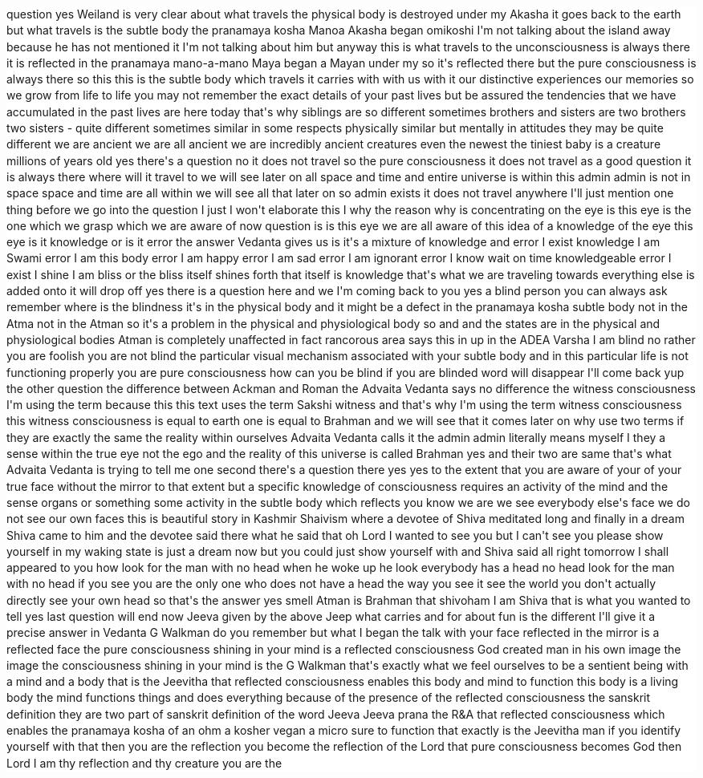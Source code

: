 question yes Weiland is very clear about what travels the physical body is destroyed under my Akasha it goes back to the earth but what travels is the subtle body the pranamaya kosha Manoa Akasha began omikoshi I'm not talking about the island away because he has not mentioned it I'm not talking about him but anyway this is what travels to the unconsciousness is always there it is reflected in the pranamaya mano-a-mano Maya began a Mayan under my so it's reflected there but the pure consciousness is always there so this this is the subtle body which travels it carries with with us with it our distinctive experiences our memories so we grow from life to life you may not remember the exact details of your past lives but be assured the tendencies that we have accumulated in the past lives are here today that's why siblings are so different sometimes brothers and sisters are two brothers two sisters - quite different sometimes similar in some respects physically similar but mentally in attitudes they may be quite different we are ancient we are all ancient we are incredibly ancient creatures even the newest the tiniest baby is a creature millions of years old yes there's a question no it does not travel so the pure consciousness it does not travel as a good question it is always there where will it travel to we will see later on all space and time and entire universe is within this admin admin is not in space space and time are all within we will see all that later on so admin exists it does not travel anywhere I'll just mention one thing before we go into the question I just I won't elaborate this I why the reason why is concentrating on the eye is this eye is the one which we grasp which we are aware of now question is is this eye we are all aware of this idea of a knowledge of the eye this eye is it knowledge or is it error the answer Vedanta gives us is it's a mixture of knowledge and error I exist knowledge I am Swami error I am this body error I am happy error I am sad error I am ignorant error I know wait on time knowledgeable error I exist I shine I am bliss or the bliss itself shines forth that itself is knowledge that's what we are traveling towards everything else is added onto it will drop off yes there is a question here and we I'm coming back to you yes a blind person you can always ask remember where is the blindness it's in the physical body and it might be a defect in the pranamaya kosha subtle body not in the Atma not in the Atman so it's a problem in the physical and physiological body so and and the states are in the physical and physiological bodies Atman is completely unaffected in fact rancorous area says this in up in the ADEA Varsha I am blind no rather you are foolish you are not blind the particular visual mechanism associated with your subtle body and in this particular life is not functioning properly you are pure consciousness how can you be blind if you are blinded word will disappear I'll come back yup the other question the difference between Ackman and Roman the Advaita Vedanta says no difference the witness consciousness I'm using the term because this this text uses the term Sakshi witness and that's why I'm using the term witness consciousness this witness consciousness is equal to earth one is equal to Brahman and we will see that it comes later on why use two terms if they are exactly the same the reality within ourselves Advaita Vedanta calls it the admin admin literally means myself I they a sense within the true eye not the ego and the reality of this universe is called Brahman yes and their two are same that's what Advaita Vedanta is trying to tell me one second there's a question there yes yes to the extent that you are aware of your of your true face without the mirror to that extent but a specific knowledge of consciousness requires an activity of the mind and the sense organs or something some activity in the subtle body which reflects you know we are we see everybody else's face we do not see our own faces this is beautiful story in Kashmir Shaivism where a devotee of Shiva meditated long and finally in a dream Shiva came to him and the devotee said there what he said that oh Lord I wanted to see you but I can't see you please show yourself in my waking state is just a dream now but you could just show yourself with and Shiva said all right tomorrow I shall appeared to you how look for the man with no head when he woke up he look everybody has a head no head look for the man with no head if you see you are the only one who does not have a head the way you see it see the world you don't actually directly see your own head so that's the answer yes smell Atman is Brahman that shivoham I am Shiva that is what you wanted to tell yes last question will end now Jeeva given by the above Jeep what carries and for about fun is the different I'll give it a precise answer in Vedanta G Walkman do you remember but what I began the talk with your face reflected in the mirror is a reflected face the pure consciousness shining in your mind is a reflected consciousness God created man in his own image the image the consciousness shining in your mind is the G Walkman that's exactly what we feel ourselves to be a sentient being with a mind and a body that is the Jeevitha that reflected consciousness enables this body and mind to function this body is a living body the mind functions things and does everything because of the presence of the reflected consciousness the sanskrit definition they are two part of sanskrit definition of the word Jeeva Jeeva prana the R&A that reflected consciousness which enables the pranamaya kosha of an ohm a kosher vegan a micro sure to function that exactly is the Jeevitha man if you identify yourself with that then you are the reflection you become the reflection of the Lord that pure consciousness becomes God then Lord I am thy reflection and thy creature you are the